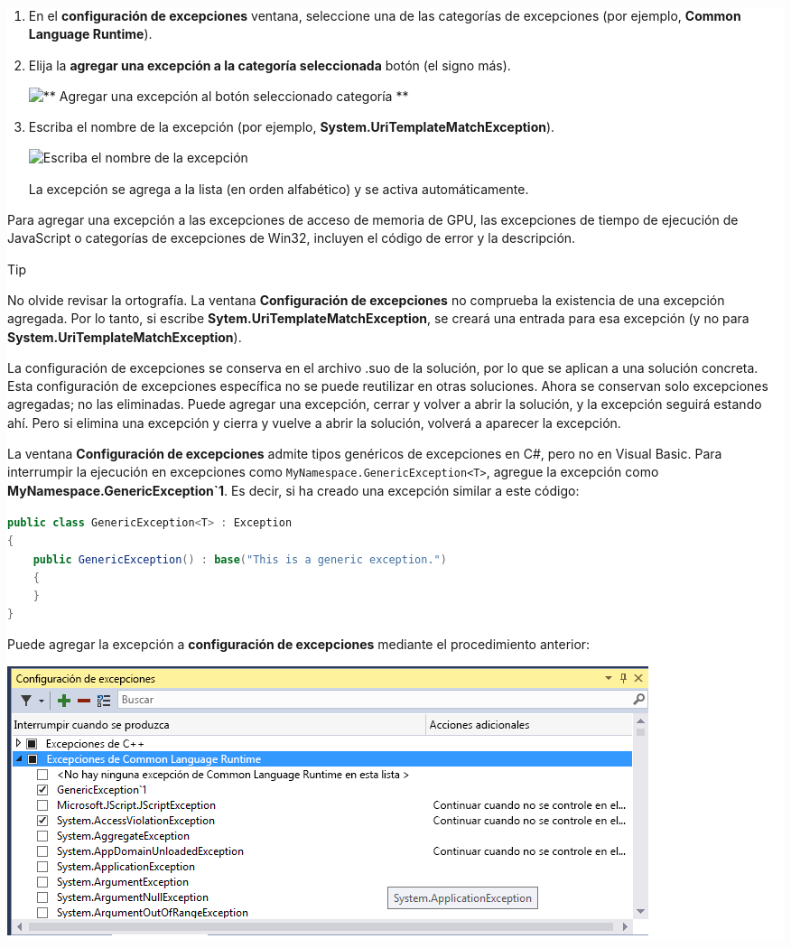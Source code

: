 1. En el **configuración de excepciones** ventana, seleccione una de las categorías de excepciones (por ejemplo, **Common Language Runtime**).

2. Elija la **agregar una excepción a la categoría seleccionada** botón (el signo más).

   ![** Agregar una excepción al botón seleccionado categoría **](../debugger/media/addanexceptiontotheselectedcategorybutton.png "AddAnExceptionToTheSelectedCategoryButton")

3. Escriba el nombre de la excepción (por ejemplo, **System.UriTemplateMatchException**).

   ![Escriba el nombre de la excepción](../debugger/media/typetheexceptionname.png "TypeTheExceptionName")

   La excepción se agrega a la lista (en orden alfabético) y se activa automáticamente.

Para agregar una excepción a las excepciones de acceso de memoria de GPU, las excepciones de tiempo de ejecución de JavaScript o categorías de excepciones de Win32, incluyen el código de error y la descripción.

> [!TIP]
> No olvide revisar la ortografía. La ventana **Configuración de excepciones** no comprueba la existencia de una excepción agregada. Por lo tanto, si escribe **Sytem.UriTemplateMatchException**, se creará una entrada para esa excepción (y no para **System.UriTemplateMatchException**).

La configuración de excepciones se conserva en el archivo .suo de la solución, por lo que se aplican a una solución concreta. Esta configuración de excepciones específica no se puede reutilizar en otras soluciones. Ahora se conservan solo excepciones agregadas; no las eliminadas. Puede agregar una excepción, cerrar y volver a abrir la solución, y la excepción seguirá estando ahí. Pero si elimina una excepción y cierra y vuelve a abrir la solución, volverá a aparecer la excepción.

La ventana **Configuración de excepciones** admite tipos genéricos de excepciones en C#, pero no en Visual Basic. Para interrumpir la ejecución en excepciones como `MyNamespace.GenericException<T>`, agregue la excepción como **MyNamespace.GenericException`1**. Es decir, si ha creado una excepción similar a este código:

```csharp
public class GenericException<T> : Exception
{
    public GenericException() : base("This is a generic exception.")
    {
    }
}
```

Puede agregar la excepción a **configuración de excepciones** mediante el procedimiento anterior:

![Agregar excepción genérica](../debugger/media/addgenericexception.png "AddGenericException")
